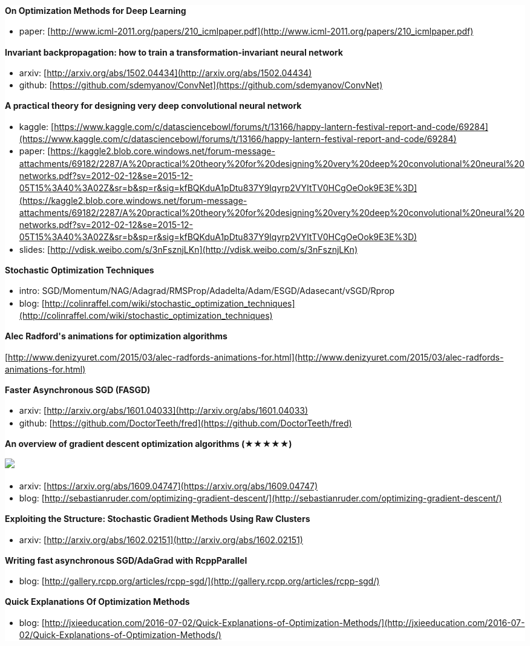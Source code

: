 **On Optimization Methods for Deep Learning**

- paper: [http://www.icml-2011.org/papers/210_icmlpaper.pdf](http://www.icml-2011.org/papers/210_icmlpaper.pdf)

**Invariant backpropagation: how to train a transformation-invariant neural network**

- arxiv: [http://arxiv.org/abs/1502.04434](http://arxiv.org/abs/1502.04434)
- github: [https://github.com/sdemyanov/ConvNet](https://github.com/sdemyanov/ConvNet)

**A practical theory for designing very deep convolutional neural network**

- kaggle: [https://www.kaggle.com/c/datasciencebowl/forums/t/13166/happy-lantern-festival-report-and-code/69284](https://www.kaggle.com/c/datasciencebowl/forums/t/13166/happy-lantern-festival-report-and-code/69284)
- paper: [https://kaggle2.blob.core.windows.net/forum-message-attachments/69182/2287/A%20practical%20theory%20for%20designing%20very%20deep%20convolutional%20neural%20networks.pdf?sv=2012-02-12&se=2015-12-05T15%3A40%3A02Z&sr=b&sp=r&sig=kfBQKduA1pDtu837Y9Iqyrp2VYItTV0HCgOeOok9E3E%3D](https://kaggle2.blob.core.windows.net/forum-message-attachments/69182/2287/A%20practical%20theory%20for%20designing%20very%20deep%20convolutional%20neural%20networks.pdf?sv=2012-02-12&se=2015-12-05T15%3A40%3A02Z&sr=b&sp=r&sig=kfBQKduA1pDtu837Y9Iqyrp2VYItTV0HCgOeOok9E3E%3D)
- slides: [http://vdisk.weibo.com/s/3nFsznjLKn](http://vdisk.weibo.com/s/3nFsznjLKn)

**Stochastic Optimization Techniques**

- intro: SGD/Momentum/NAG/Adagrad/RMSProp/Adadelta/Adam/ESGD/Adasecant/vSGD/Rprop
- blog: [http://colinraffel.com/wiki/stochastic_optimization_techniques](http://colinraffel.com/wiki/stochastic_optimization_techniques)

**Alec Radford's animations for optimization algorithms**

[http://www.denizyuret.com/2015/03/alec-radfords-animations-for.html](http://www.denizyuret.com/2015/03/alec-radfords-animations-for.html)

**Faster Asynchronous SGD (FASGD)**

- arxiv: [http://arxiv.org/abs/1601.04033](http://arxiv.org/abs/1601.04033)
- github: [https://github.com/DoctorTeeth/fred](https://github.com/DoctorTeeth/fred)

**An overview of gradient descent optimization algorithms (★★★★★)**

![](http://sebastianruder.com/content/images/2016/01/contours_evaluation_optimizers.gif)

- arxiv: [https://arxiv.org/abs/1609.04747](https://arxiv.org/abs/1609.04747)
- blog: [http://sebastianruder.com/optimizing-gradient-descent/](http://sebastianruder.com/optimizing-gradient-descent/)

**Exploiting the Structure: Stochastic Gradient Methods Using Raw Clusters**

- arxiv: [http://arxiv.org/abs/1602.02151](http://arxiv.org/abs/1602.02151)

**Writing fast asynchronous SGD/AdaGrad with RcppParallel**

- blog: [http://gallery.rcpp.org/articles/rcpp-sgd/](http://gallery.rcpp.org/articles/rcpp-sgd/)

**Quick Explanations Of Optimization Methods**

- blog: [http://jxieeducation.com/2016-07-02/Quick-Explanations-of-Optimization-Methods/](http://jxieeducation.com/2016-07-02/Quick-Explanations-of-Optimization-Methods/)
